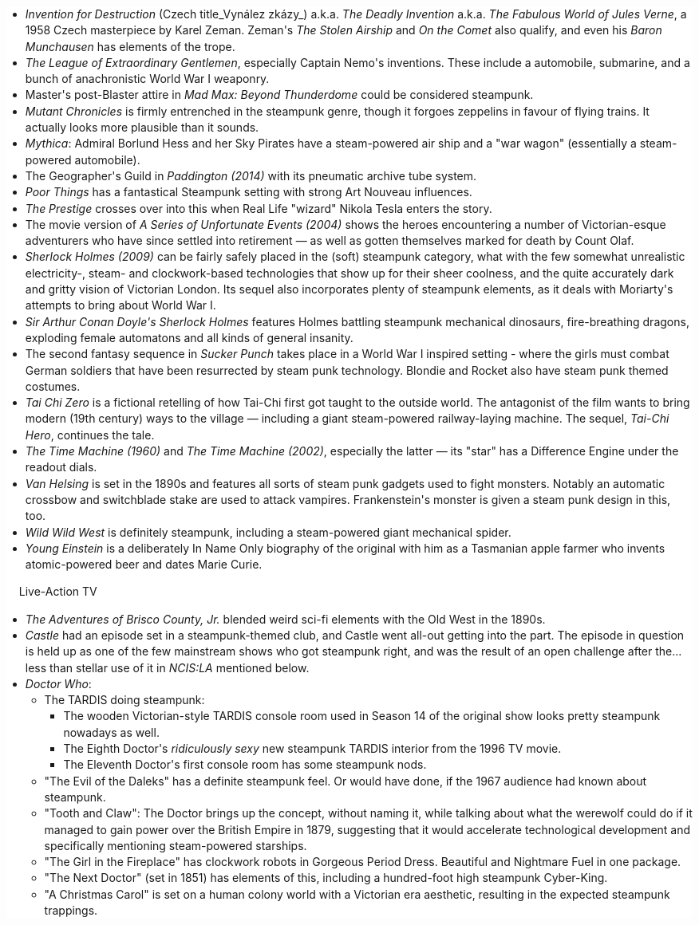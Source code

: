 -   _Invention for Destruction_ (Czech title_Vynález zkázy_) a.k.a. _The Deadly Invention_ a.k.a. _The Fabulous World of Jules Verne_, a 1958 Czech masterpiece by Karel Zeman. Zeman's _The Stolen Airship_ and _On the Comet_ also qualify, and even his _Baron Munchausen_ has elements of the trope.
-   _The League of Extraordinary Gentlemen_, especially Captain Nemo's inventions. These include a automobile, submarine, and a bunch of anachronistic World War I weaponry.
-   Master's post-Blaster attire in _Mad Max: Beyond Thunderdome_ could be considered steampunk.
-   _Mutant Chronicles_ is firmly entrenched in the steampunk genre, though it forgoes zeppelins in favour of flying trains. It actually looks more plausible than it sounds.
-   _Mythica_: Admiral Borlund Hess and her Sky Pirates have a steam-powered air ship and a "war wagon" (essentially a steam-powered automobile).
-   The Geographer's Guild in _Paddington (2014)_ with its pneumatic archive tube system.
-   _Poor Things_ has a fantastical Steampunk setting with strong Art Nouveau influences.
-   _The Prestige_ crosses over into this when Real Life "wizard" Nikola Tesla enters the story.
-   The movie version of _A Series of Unfortunate Events (2004)_ shows the heroes encountering a number of Victorian-esque adventurers who have since settled into retirement — as well as gotten themselves marked for death by Count Olaf.
-   _Sherlock Holmes (2009)_ can be fairly safely placed in the (soft) steampunk category, what with the few somewhat unrealistic electricity-, steam- and clockwork-based technologies that show up for their sheer coolness, and the quite accurately dark and gritty vision of Victorian London. Its sequel also incorporates plenty of steampunk elements, as it deals with Moriarty's attempts to bring about World War I.
-   _Sir Arthur Conan Doyle's Sherlock Holmes_ features Holmes battling steampunk mechanical dinosaurs, fire-breathing dragons, exploding female automatons and all kinds of general insanity.
-   The second fantasy sequence in _Sucker Punch_ takes place in a World War I inspired setting - where the girls must combat German soldiers that have been resurrected by steam punk technology. Blondie and Rocket also have steam punk themed costumes.
-   _Tai Chi Zero_ is a fictional retelling of how Tai-Chi first got taught to the outside world. The antagonist of the film wants to bring modern (19th century) ways to the village — including a giant steam-powered railway-laying machine. The sequel, _Tai-Chi Hero_, continues the tale.
-   _The Time Machine (1960)_ and _The Time Machine (2002)_, especially the latter — its "star" has a Difference Engine under the readout dials.
-   _Van Helsing_ is set in the 1890s and features all sorts of steam punk gadgets used to fight monsters. Notably an automatic crossbow and switchblade stake are used to attack vampires. Frankenstein's monster is given a steam punk design in this, too.
-   _Wild Wild West_ is definitely steampunk, including a steam-powered giant mechanical spider.
-   _Young Einstein_ is a deliberately In Name Only biography of the original with him as a Tasmanian apple farmer who invents atomic-powered beer and dates Marie Curie.

    Live-Action TV 

-   _The Adventures of Brisco County, Jr._ blended weird sci-fi elements with the Old West in the 1890s.
-   _Castle_ had an episode set in a steampunk-themed club, and Castle went all-out getting into the part. The episode in question is held up as one of the few mainstream shows who got steampunk right, and was the result of an open challenge after the... less than stellar use of it in _NCIS:LA_ mentioned below.
-   _Doctor Who_:
    -   The TARDIS doing steampunk:
        -   The wooden Victorian-style TARDIS console room used in Season 14 of the original show looks pretty steampunk nowadays as well.
        -   The Eighth Doctor's _ridiculously sexy_ new steampunk TARDIS interior from the 1996 TV movie.
        -   The Eleventh Doctor's first console room has some steampunk nods.
    -   "The Evil of the Daleks" has a definite steampunk feel. Or would have done, if the 1967 audience had known about steampunk.
    -   "Tooth and Claw": The Doctor brings up the concept, without naming it, while talking about what the werewolf could do if it managed to gain power over the British Empire in 1879, suggesting that it would accelerate technological development and specifically mentioning steam-powered starships.
    -   "The Girl in the Fireplace" has clockwork robots in Gorgeous Period Dress. Beautiful and Nightmare Fuel in one package.
    -   "The Next Doctor" (set in 1851) has elements of this, including a hundred-foot high steampunk Cyber-King.
    -   "A Christmas Carol" is set on a human colony world with a Victorian era aesthetic, resulting in the expected steampunk trappings.